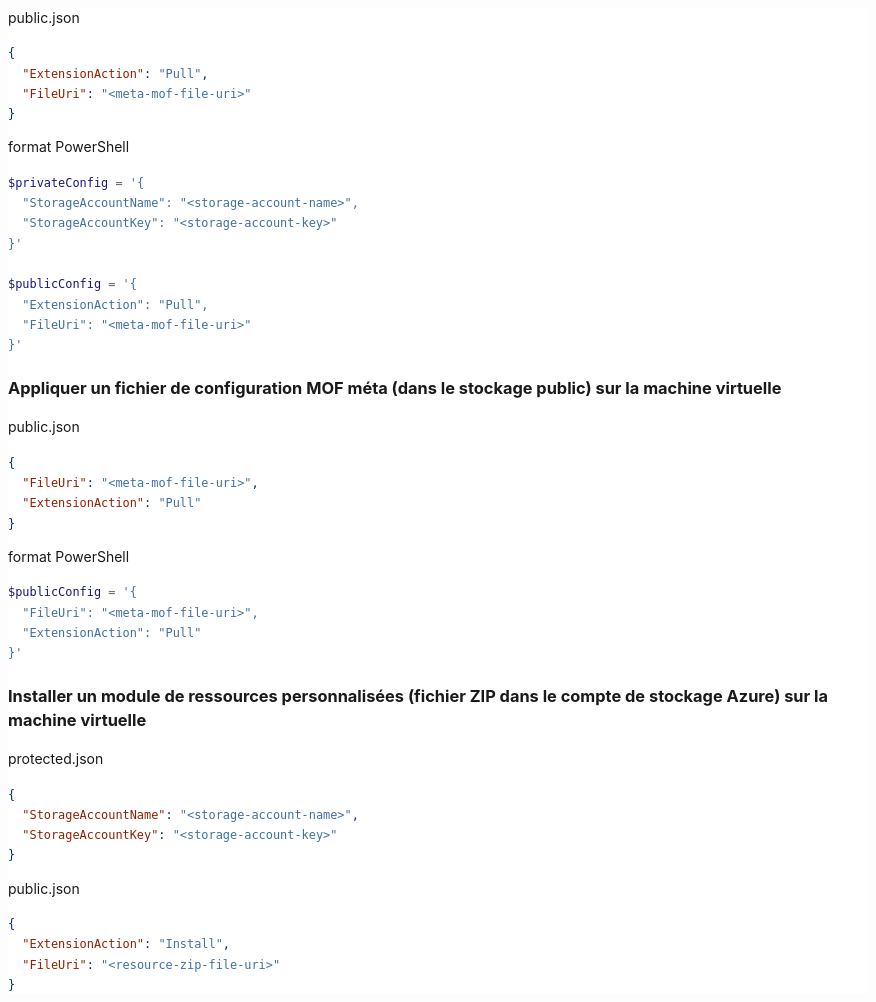 public.json
```json
{
  "ExtensionAction": "Pull",
  "FileUri": "<meta-mof-file-uri>"
}
```

format PowerShell
```powershell
$privateConfig = '{
  "StorageAccountName": "<storage-account-name>",
  "StorageAccountKey": "<storage-account-key>"
}'

$publicConfig = '{
  "ExtensionAction": "Pull",
  "FileUri": "<meta-mof-file-uri>"
}'
```

### <a name="apply-a-meta-mof-configuration-file-in-public-storage-to-the-vm"></a>Appliquer un fichier de configuration MOF méta (dans le stockage public) sur la machine virtuelle
public.json
```json
{
  "FileUri": "<meta-mof-file-uri>",
  "ExtensionAction": "Pull"
}
```
format PowerShell
```powershell
$publicConfig = '{
  "FileUri": "<meta-mof-file-uri>",
  "ExtensionAction": "Pull"
}'
```

### <a name="install-a-custom-resource-module-zip-file-in-azure-storage-account-to-the-vm"></a>Installer un module de ressources personnalisées (fichier ZIP dans le compte de stockage Azure) sur la machine virtuelle
protected.json
```json
{
  "StorageAccountName": "<storage-account-name>",
  "StorageAccountKey": "<storage-account-key>"
}
```
public.json
```json
{
  "ExtensionAction": "Install",
  "FileUri": "<resource-zip-file-uri>"
}
```
